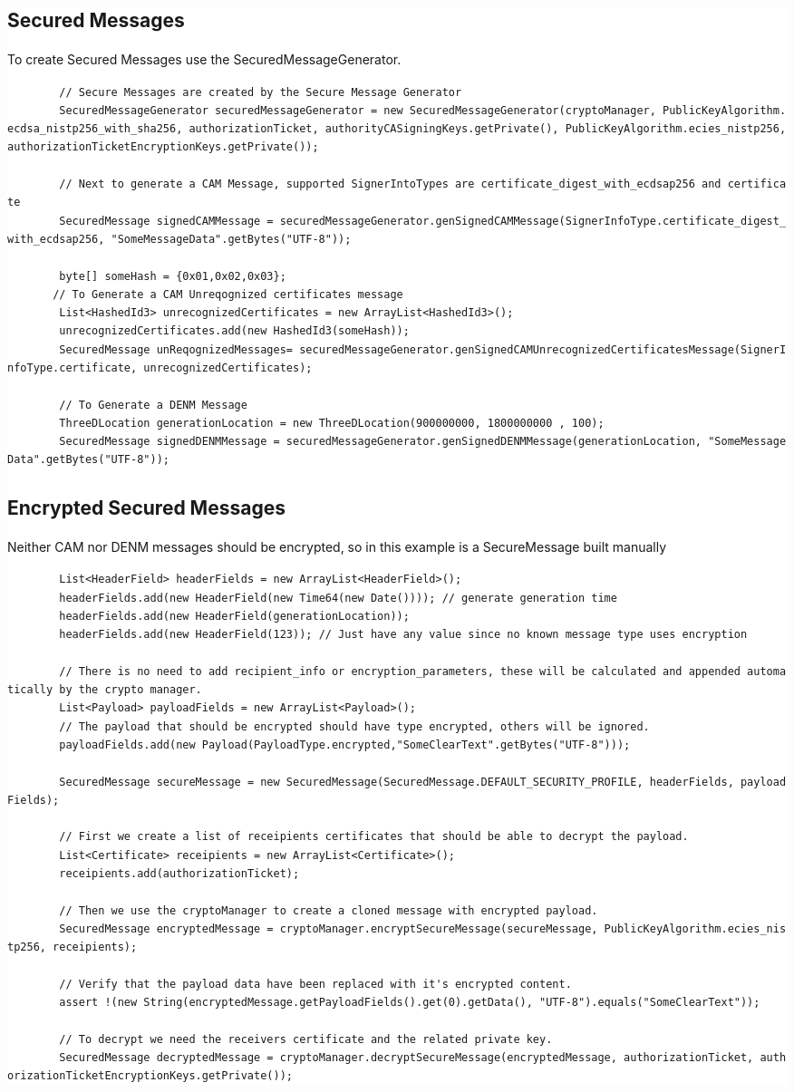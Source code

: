 ## Secured Messages

To create Secured Messages use the SecuredMessageGenerator.

```
        // Secure Messages are created by the Secure Message Generator
	    SecuredMessageGenerator securedMessageGenerator = new SecuredMessageGenerator(cryptoManager, PublicKeyAlgorithm.ecdsa_nistp256_with_sha256, authorizationTicket, authorityCASigningKeys.getPrivate(), PublicKeyAlgorithm.ecies_nistp256, authorizationTicketEncryptionKeys.getPrivate());
	    
	    // Next to generate a CAM Message, supported SignerIntoTypes are certificate_digest_with_ecdsap256 and certificate
	    SecuredMessage signedCAMMessage = securedMessageGenerator.genSignedCAMMessage(SignerInfoType.certificate_digest_with_ecdsap256, "SomeMessageData".getBytes("UTF-8"));
	    
	    byte[] someHash = {0x01,0x02,0x03};
	   // To Generate a CAM Unreqognized certificates message
	    List<HashedId3> unrecognizedCertificates = new ArrayList<HashedId3>();
	    unrecognizedCertificates.add(new HashedId3(someHash));	    
		SecuredMessage unReqognizedMessages= securedMessageGenerator.genSignedCAMUnrecognizedCertificatesMessage(SignerInfoType.certificate, unrecognizedCertificates);
		
		// To Generate a DENM Message
		ThreeDLocation generationLocation = new ThreeDLocation(900000000, 1800000000 , 100);
		SecuredMessage signedDENMMessage = securedMessageGenerator.genSignedDENMMessage(generationLocation, "SomeMessageData".getBytes("UTF-8"));
```

## Encrypted Secured Messages
Neither CAM nor DENM messages should be encrypted, so in this example is a SecureMessage built manually

```
		List<HeaderField> headerFields = new ArrayList<HeaderField>();
		headerFields.add(new HeaderField(new Time64(new Date()))); // generate generation time
		headerFields.add(new HeaderField(generationLocation));
        headerFields.add(new HeaderField(123)); // Just have any value since no known message type uses encryption
        
        // There is no need to add recipient_info or encryption_parameters, these will be calculated and appended automatically by the crypto manager.
		List<Payload> payloadFields = new ArrayList<Payload>();
		// The payload that should be encrypted should have type encrypted, others will be ignored.
		payloadFields.add(new Payload(PayloadType.encrypted,"SomeClearText".getBytes("UTF-8")));
		
		SecuredMessage secureMessage = new SecuredMessage(SecuredMessage.DEFAULT_SECURITY_PROFILE, headerFields, payloadFields);
		
		// First we create a list of receipients certificates that should be able to decrypt the payload.
		List<Certificate> receipients = new ArrayList<Certificate>();
		receipients.add(authorizationTicket);
		
		// Then we use the cryptoManager to create a cloned message with encrypted payload.
		SecuredMessage encryptedMessage = cryptoManager.encryptSecureMessage(secureMessage, PublicKeyAlgorithm.ecies_nistp256, receipients);
		
		// Verify that the payload data have been replaced with it's encrypted content.
		assert !(new String(encryptedMessage.getPayloadFields().get(0).getData(), "UTF-8").equals("SomeClearText"));
		
		// To decrypt we need the receivers certificate and the related private key.
		SecuredMessage decryptedMessage = cryptoManager.decryptSecureMessage(encryptedMessage, authorizationTicket, authorizationTicketEncryptionKeys.getPrivate());
```